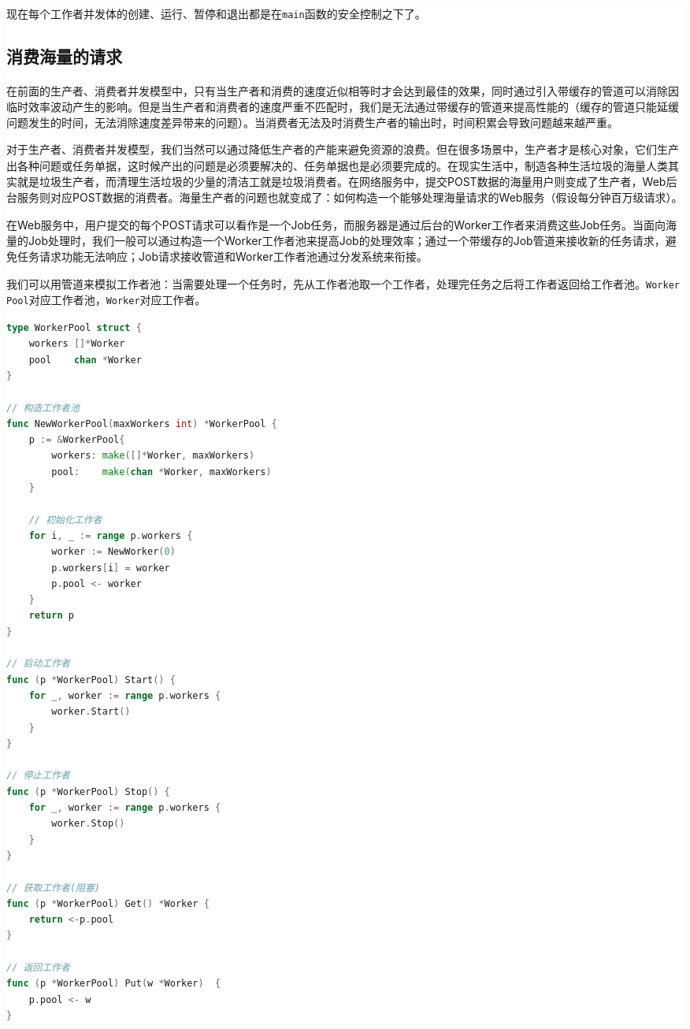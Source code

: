 现在每个工作者并发体的创建、运行、暂停和退出都是在`main`函数的安全控制之下了。

## 消费海量的请求

在前面的生产者、消费者并发模型中，只有当生产者和消费的速度近似相等时才会达到最佳的效果，同时通过引入带缓存的管道可以消除因临时效率波动产生的影响。但是当生产者和消费者的速度严重不匹配时，我们是无法通过带缓存的管道来提高性能的（缓存的管道只能延缓问题发生的时间，无法消除速度差异带来的问题）。当消费者无法及时消费生产者的输出时，时间积累会导致问题越来越严重。

对于生产者、消费者并发模型，我们当然可以通过降低生产者的产能来避免资源的浪费。但在很多场景中，生产者才是核心对象，它们生产出各种问题或任务单据，这时候产出的问题是必须要解决的、任务单据也是必须要完成的。在现实生活中，制造各种生活垃圾的海量人类其实就是垃圾生产者，而清理生活垃圾的少量的清洁工就是垃圾消费者。在网络服务中，提交POST数据的海量用户则变成了生产者，Web后台服务则对应POST数据的消费者。海量生产者的问题也就变成了：如何构造一个能够处理海量请求的Web服务（假设每分钟百万级请求）。

在Web服务中，用户提交的每个POST请求可以看作是一个Job任务，而服务器是通过后台的Worker工作者来消费这些Job任务。当面向海量的Job处理时，我们一般可以通过构造一个Worker工作者池来提高Job的处理效率；通过一个带缓存的Job管道来接收新的任务请求，避免任务请求功能无法响应；Job请求接收管道和Worker工作者池通过分发系统来衔接。

我们可以用管道来模拟工作者池：当需要处理一个任务时，先从工作者池取一个工作者，处理完任务之后将工作者返回给工作者池。`WorkerPool`对应工作者池，`Worker`对应工作者。

```go
type WorkerPool struct {
	workers []*Worker
	pool    chan *Worker
}

// 构造工作者池
func NewWorkerPool(maxWorkers int) *WorkerPool {
	p := &WorkerPool{
		workers: make([]*Worker, maxWorkers)
		pool:    make(chan *Worker, maxWorkers)
	}

	// 初始化工作者
	for i, _ := range p.workers {
		worker := NewWorker(0)
		p.workers[i] = worker
		p.pool <- worker
	}
	return p
}

// 启动工作者
func (p *WorkerPool) Start() {
	for _, worker := range p.workers {
		worker.Start()
	}
}

// 停止工作者
func (p *WorkerPool) Stop() {
	for _, worker := range p.workers {
		worker.Stop()
	}
}

// 获取工作者(阻塞)
func (p *WorkerPool) Get() *Worker {
	return <-p.pool
}

// 返回工作者
func (p *WorkerPool) Put(w *Worker)  {
	p.pool <- w
}
```
